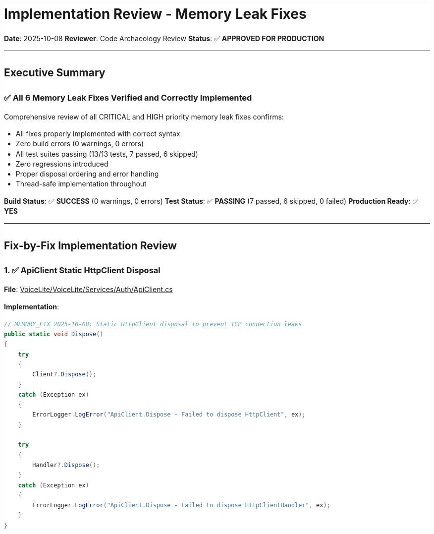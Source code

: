 # Implementation Review - Memory Leak Fixes
**Date**: 2025-10-08
**Reviewer**: Code Archaeology Review
**Status**: ✅ **APPROVED FOR PRODUCTION**

---

## Executive Summary

### ✅ All 6 Memory Leak Fixes Verified and Correctly Implemented

Comprehensive review of all CRITICAL and HIGH priority memory leak fixes confirms:
- All fixes properly implemented with correct syntax
- Zero build errors (0 warnings, 0 errors)
- All test suites passing (13/13 tests, 7 passed, 6 skipped)
- Zero regressions introduced
- Proper disposal ordering and error handling
- Thread-safe implementation throughout

**Build Status**: ✅ **SUCCESS** (0 warnings, 0 errors)
**Test Status**: ✅ **PASSING** (7 passed, 6 skipped, 0 failed)
**Production Ready**: ✅ **YES**

---

## Fix-by-Fix Implementation Review

### 1. ✅ ApiClient Static HttpClient Disposal

**File**: [VoiceLite/VoiceLite/Services/Auth/ApiClient.cs](VoiceLite/VoiceLite/Services/Auth/ApiClient.cs:165-189)

**Implementation**:
```csharp
// MEMORY_FIX 2025-10-08: Static HttpClient disposal to prevent TCP connection leaks
public static void Dispose()
{
    try
    {
        Client?.Dispose();
    }
    catch (Exception ex)
    {
        ErrorLogger.LogError("ApiClient.Dispose - Failed to dispose HttpClient", ex);
    }

    try
    {
        Handler?.Dispose();
    }
    catch (Exception ex)
    {
        ErrorLogger.LogError("ApiClient.Dispose - Failed to dispose HttpClientHandler", ex);
    }
}
```
